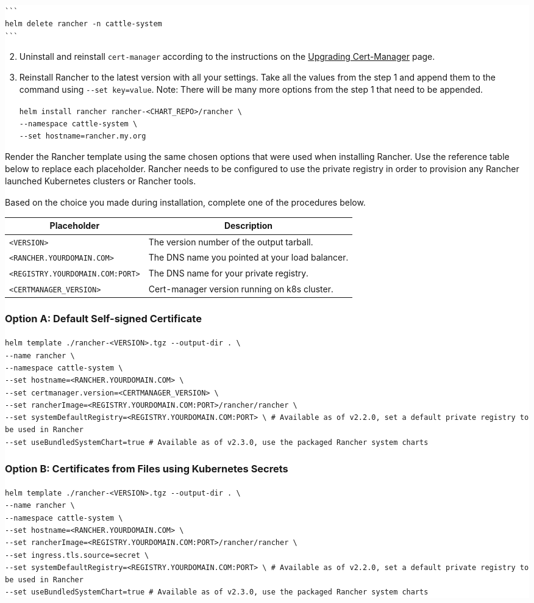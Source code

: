     ```
    helm delete rancher -n cattle-system
    ```

2. Uninstall and reinstall `cert-manager` according to the instructions on the [Upgrading Cert-Manager](../getting-started/installation-and-upgrade/resources/upgrade-cert-manager-helm-2.md) page.

3. Reinstall Rancher to the latest version with all your settings. Take all the values from the step 1 and append them to the command using `--set key=value`. Note: There will be many more options from the step 1 that need to be appended.

    ```
    helm install rancher rancher-<CHART_REPO>/rancher \
    --namespace cattle-system \
    --set hostname=rancher.my.org
    ```


</TabItem>
<TabItem value="Kubernetes Air Gap Upgrade">

Render the Rancher template using the same chosen options that were used when installing Rancher. Use the reference table below to replace each placeholder. Rancher needs to be configured to use the private registry in order to provision any Rancher launched Kubernetes clusters or Rancher tools.

Based on the choice you made during installation, complete one of the procedures below.

Placeholder | Description
------------|-------------
`<VERSION>` | The version number of the output tarball.
`<RANCHER.YOURDOMAIN.COM>` | The DNS name you pointed at your load balancer.
`<REGISTRY.YOURDOMAIN.COM:PORT>` | The DNS name for your private registry.
`<CERTMANAGER_VERSION>` | Cert-manager version running on k8s cluster.


### Option A: Default Self-signed Certificate

 ```plain
helm template ./rancher-<VERSION>.tgz --output-dir . \
 --name rancher \
 --namespace cattle-system \
 --set hostname=<RANCHER.YOURDOMAIN.COM> \
 --set certmanager.version=<CERTMANAGER_VERSION> \
 --set rancherImage=<REGISTRY.YOURDOMAIN.COM:PORT>/rancher/rancher \
 --set systemDefaultRegistry=<REGISTRY.YOURDOMAIN.COM:PORT> \ # Available as of v2.2.0, set a default private registry to be used in Rancher
 --set useBundledSystemChart=true # Available as of v2.3.0, use the packaged Rancher system charts
```

### Option B: Certificates from Files using Kubernetes Secrets

```plain
helm template ./rancher-<VERSION>.tgz --output-dir . \
--name rancher \
--namespace cattle-system \
--set hostname=<RANCHER.YOURDOMAIN.COM> \
--set rancherImage=<REGISTRY.YOURDOMAIN.COM:PORT>/rancher/rancher \
--set ingress.tls.source=secret \
--set systemDefaultRegistry=<REGISTRY.YOURDOMAIN.COM:PORT> \ # Available as of v2.2.0, set a default private registry to be used in Rancher
--set useBundledSystemChart=true # Available as of v2.3.0, use the packaged Rancher system charts
```
